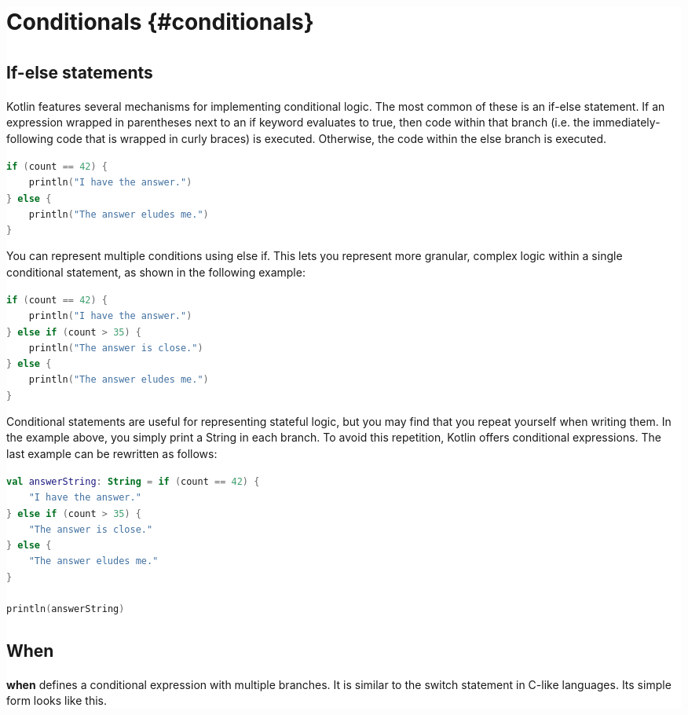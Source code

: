 
Conditionals {#conditionals}
============================

## If-else statements



Kotlin features several mechanisms for implementing conditional logic. The most common of these is an if-else statement. If an expression wrapped in parentheses next to an if keyword evaluates to true, then code within that branch (i.e. the immediately-following code that is wrapped in curly braces) is executed. Otherwise, the code within the else branch is executed.

```kotlin 
if (count == 42) {
    println("I have the answer.")
} else {
    println("The answer eludes me.")
}
```

You can represent multiple conditions using else if. This lets you represent more granular, complex logic within a single conditional statement, as shown in the following example:

```kotlin 
if (count == 42) {
    println("I have the answer.")
} else if (count > 35) {
    println("The answer is close.")
} else {
    println("The answer eludes me.")
}
```

Conditional statements are useful for representing stateful logic, but you may find that you repeat yourself when writing them. In the example above, you simply print a String in each branch. To avoid this repetition, Kotlin offers conditional expressions. The last example can be rewritten as follows:

```kotlin 
val answerString: String = if (count == 42) {
    "I have the answer."
} else if (count > 35) {
    "The answer is close."
} else {
    "The answer eludes me."
}

println(answerString)
```

## When



**when** defines a conditional expression with multiple branches. It is similar to the switch statement in C-like languages. Its simple form looks like this.
